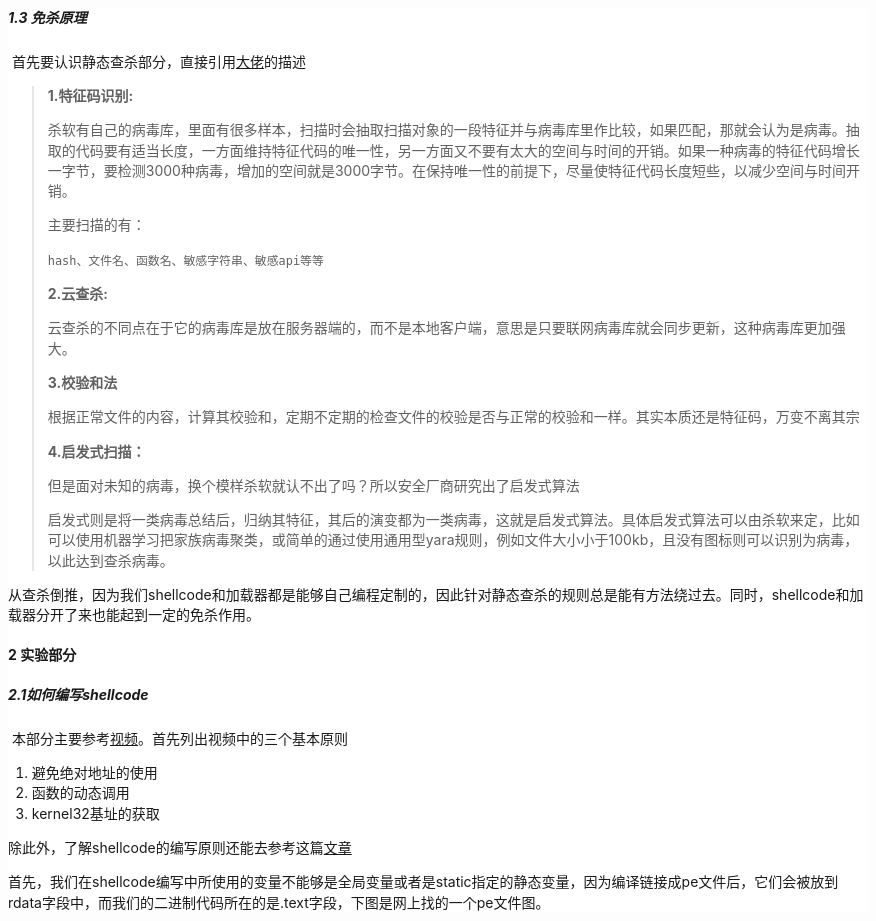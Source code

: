 ##### 1.3  免杀原理

​	首先要认识静态查杀部分，直接引用[大佬](https://xz.aliyun.com/t/10369)的描述

> **1.特征码识别:**
>
> 杀软有自己的病毒库，里面有很多样本，扫描时会抽取扫描对象的一段特征并与病毒库里作比较，如果匹配，那就会认为是病毒。抽取的代码要有适当长度，一方面维持特征代码的唯一性，另一方面又不要有太大的空间与时间的开销。如果一种病毒的特征代码增长一字节，要检测3000种病毒，增加的空间就是3000字节。在保持唯一性的前提下，尽量使特征代码长度短些，以减少空间与时间开销。
>
> 主要扫描的有：
>
> ```
> hash、文件名、函数名、敏感字符串、敏感api等等
> ```
>
> **2.云查杀:**
>
> 云查杀的不同点在于它的病毒库是放在服务器端的，而不是本地客户端，意思是只要联网病毒库就会同步更新，这种病毒库更加强大。
>
> **3.校验和法**
>
> 根据正常文件的内容，计算其校验和，定期不定期的检查文件的校验是否与正常的校验和一样。其实本质还是特征码，万变不离其宗
>
> **4.启发式扫描：**
>
> 但是面对未知的病毒，换个模样杀软就认不出了吗？所以安全厂商研究出了启发式算法
>
> 启发式则是将一类病毒总结后，归纳其特征，其后的演变都为一类病毒，这就是启发式算法。具体启发式算法可以由杀软来定，比如可以使用机器学习把家族病毒聚类，或简单的通过使用通用型yara规则，例如文件大小小于100kb，且没有图标则可以识别为病毒，以此达到查杀病毒。

​	从查杀倒推，因为我们shellcode和加载器都是能够自己编程定制的，因此针对静态查杀的规则总是能有方法绕过去。同时，shellcode和加载器分开了来也能起到一定的免杀作用。



#### 2 实验部分

##### 2.1如何编写shellcode

​	本部分主要参考[视频](https://edu.51cto.com/center/course/lesson/index?id=381129)。首先列出视频中的三个基本原则

1. 避免绝对地址的使用
2. 函数的动态调用
3. kernel32基址的获取

除此外，了解shellcode的编写原则还能去参考这篇[文章](https://ha.cker.in/Article/6948)



​	首先，我们在shellcode编写中所使用的变量不能够是全局变量或者是static指定的静态变量，因为编译链接成pe文件后，它们会被放到rdata字段中，而我们的二进制代码所在的是.text字段，下图是网上找的一个pe文件图。
